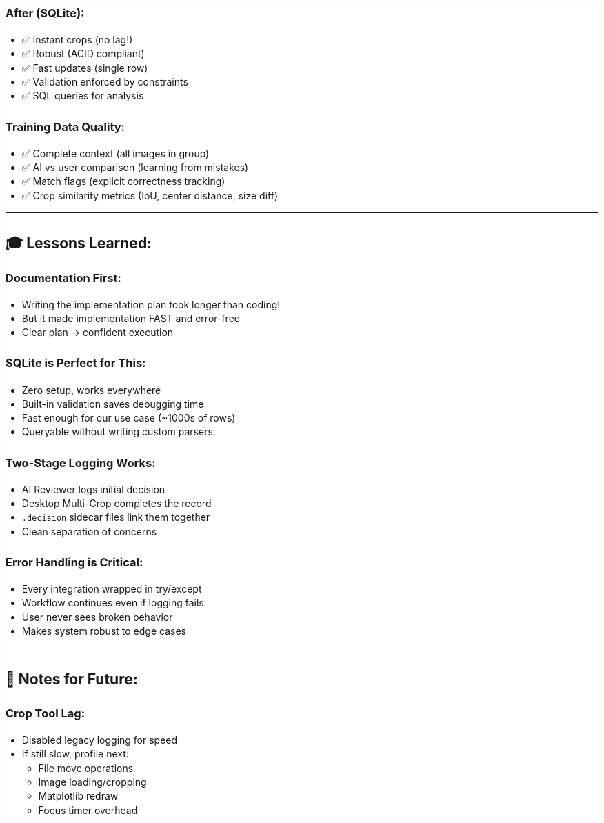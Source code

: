 ### **After (SQLite):**
- ✅ Instant crops (no lag!)
- ✅ Robust (ACID compliant)
- ✅ Fast updates (single row)
- ✅ Validation enforced by constraints
- ✅ SQL queries for analysis

### **Training Data Quality:**
- ✅ Complete context (all images in group)
- ✅ AI vs user comparison (learning from mistakes)
- ✅ Match flags (explicit correctness tracking)
- ✅ Crop similarity metrics (IoU, center distance, size diff)

---

## 🎓 **Lessons Learned:**

### **Documentation First:**
- Writing the implementation plan took longer than coding!
- But it made implementation FAST and error-free
- Clear plan → confident execution

### **SQLite is Perfect for This:**
- Zero setup, works everywhere
- Built-in validation saves debugging time
- Fast enough for our use case (~1000s of rows)
- Queryable without writing custom parsers

### **Two-Stage Logging Works:**
- AI Reviewer logs initial decision
- Desktop Multi-Crop completes the record
- `.decision` sidecar files link them together
- Clean separation of concerns

### **Error Handling is Critical:**
- Every integration wrapped in try/except
- Workflow continues even if logging fails
- User never sees broken behavior
- Makes system robust to edge cases

---

## 📝 **Notes for Future:**

### **Crop Tool Lag:**
- Disabled legacy logging for speed
- If still slow, profile next:
  - File move operations
  - Image loading/cropping
  - Matplotlib redraw
  - Focus timer overhead
